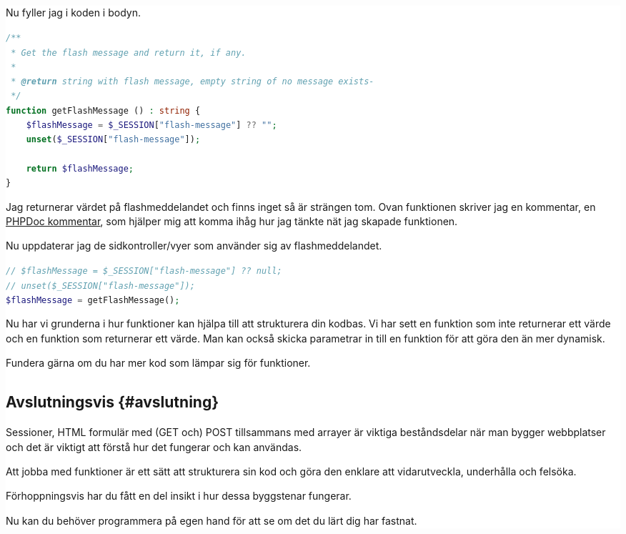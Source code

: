 Nu fyller jag i koden i bodyn.

```php
/**
 * Get the flash message and return it, if any.
 * 
 * @return string with flash message, empty string of no message exists-
 */
function getFlashMessage () : string {
    $flashMessage = $_SESSION["flash-message"] ?? "";
    unset($_SESSION["flash-message"]);

    return $flashMessage;
}
```

Jag returnerar värdet på flashmeddelandet och finns inget så är strängen tom. Ovan funktionen skriver jag en kommentar, en [PHPDoc kommentar](https://en.wikipedia.org/wiki/PHPDoc), som hjälper mig att komma ihåg hur jag tänkte nät jag skapade funktionen.

Nu uppdaterar jag de sidkontroller/vyer som använder sig av flashmeddelandet.

```php
// $flashMessage = $_SESSION["flash-message"] ?? null;
// unset($_SESSION["flash-message"]);
$flashMessage = getFlashMessage();
```

Nu har vi grunderna i hur funktioner kan hjälpa till att strukturera din kodbas. Vi har sett en funktion som inte returnerar ett värde och en funktion som returnerar ett värde. Man kan också skicka parametrar in till en funktion för att göra den än mer dynamisk.

Fundera gärna om du har mer kod som lämpar sig för funktioner.



Avslutningsvis {#avslutning}
--------------------------------------

Sessioner, HTML formulär med (GET och) POST tillsammans med arrayer är viktiga beståndsdelar när man bygger webbplatser och det är viktigt att förstå hur det fungerar och kan användas.

Att jobba med funktioner är ett sätt att strukturera sin kod och göra den enklare att vidarutveckla, underhålla och felsöka.

Förhoppningsvis har du fått en del insikt i hur dessa byggstenar fungerar.

Nu kan du behöver programmera på egen hand för att se om det du lärt dig har fastnat.
